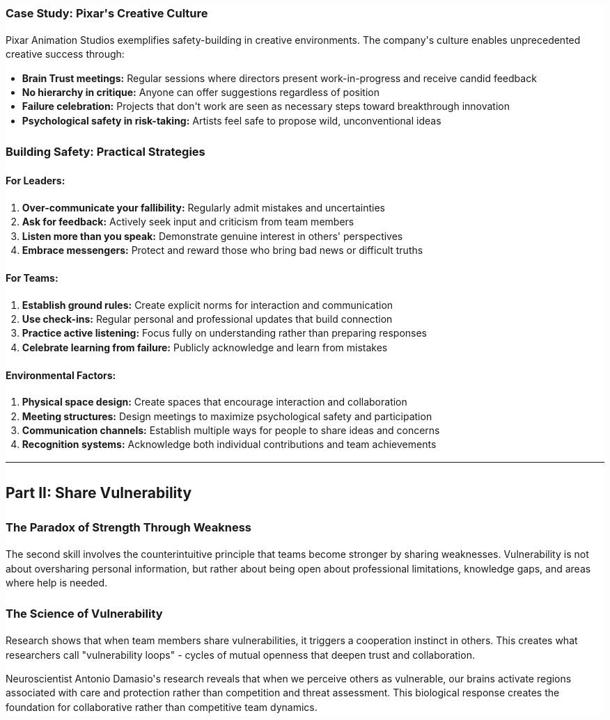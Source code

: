 ### Case Study: Pixar's Creative Culture

Pixar Animation Studios exemplifies safety-building in creative environments. The company's culture enables unprecedented creative success through:

- **Brain Trust meetings:** Regular sessions where directors present work-in-progress and receive candid feedback
- **No hierarchy in critique:** Anyone can offer suggestions regardless of position
- **Failure celebration:** Projects that don't work are seen as necessary steps toward breakthrough innovation
- **Psychological safety in risk-taking:** Artists feel safe to propose wild, unconventional ideas

### Building Safety: Practical Strategies

#### For Leaders:
1. **Over-communicate your fallibility:** Regularly admit mistakes and uncertainties
2. **Ask for feedback:** Actively seek input and criticism from team members
3. **Listen more than you speak:** Demonstrate genuine interest in others' perspectives
4. **Embrace messengers:** Protect and reward those who bring bad news or difficult truths

#### For Teams:
1. **Establish ground rules:** Create explicit norms for interaction and communication
2. **Use check-ins:** Regular personal and professional updates that build connection
3. **Practice active listening:** Focus fully on understanding rather than preparing responses
4. **Celebrate learning from failure:** Publicly acknowledge and learn from mistakes

#### Environmental Factors:
1. **Physical space design:** Create spaces that encourage interaction and collaboration
2. **Meeting structures:** Design meetings to maximize psychological safety and participation
3. **Communication channels:** Establish multiple ways for people to share ideas and concerns
4. **Recognition systems:** Acknowledge both individual contributions and team achievements

---

## Part II: Share Vulnerability

### The Paradox of Strength Through Weakness

The second skill involves the counterintuitive principle that teams become stronger by sharing weaknesses. Vulnerability is not about oversharing personal information, but rather about being open about professional limitations, knowledge gaps, and areas where help is needed.

### The Science of Vulnerability

Research shows that when team members share vulnerabilities, it triggers a cooperation instinct in others. This creates what researchers call "vulnerability loops" - cycles of mutual openness that deepen trust and collaboration.

Neuroscientist Antonio Damasio's research reveals that when we perceive others as vulnerable, our brains activate regions associated with care and protection rather than competition and threat assessment. This biological response creates the foundation for collaborative rather than competitive team dynamics.
